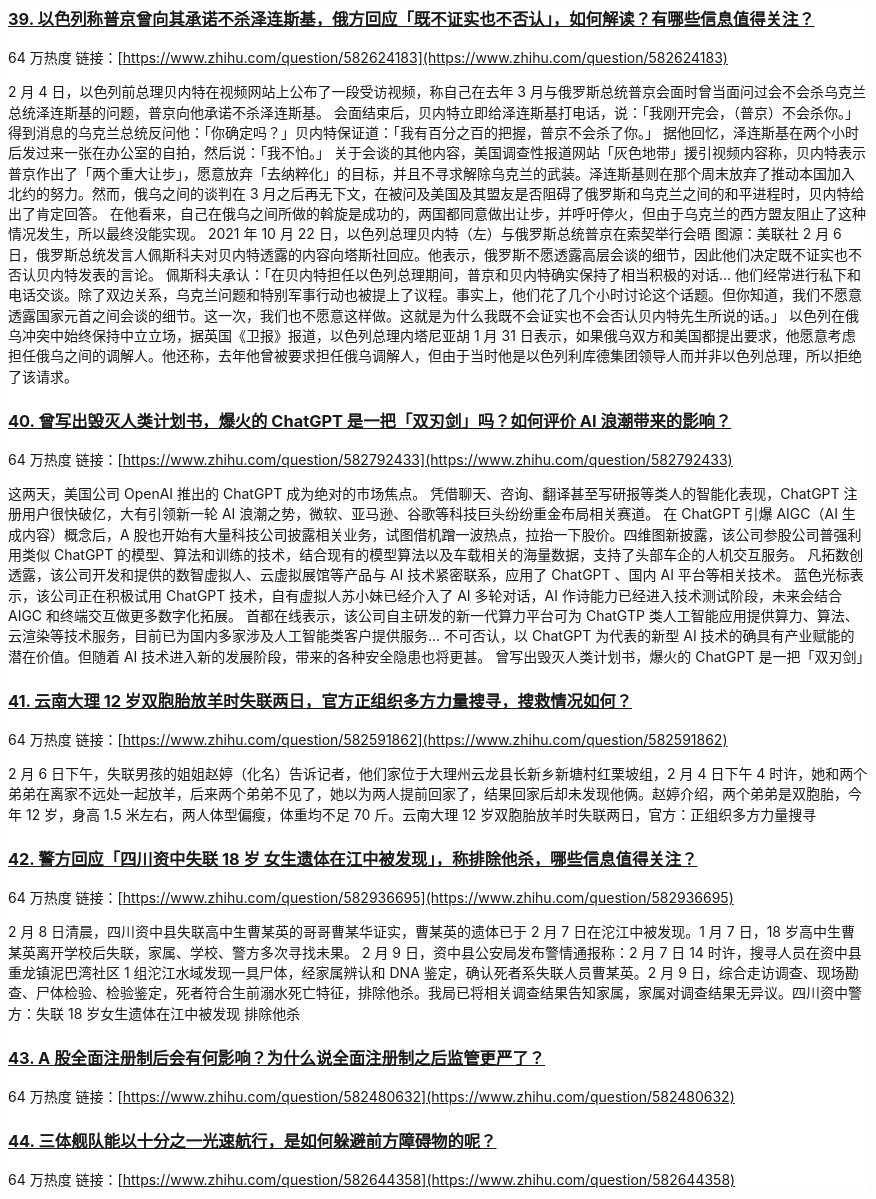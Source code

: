 ### [39. 以色列称普京曾向其承诺不杀泽连斯基，俄方回应「既不证实也不否认」，如何解读？有哪些信息值得关注？](https://www.zhihu.com/question/582624183)
64 万热度 链接：[https://www.zhihu.com/question/582624183](https://www.zhihu.com/question/582624183)

2 月 4 日，以色列前总理贝内特在视频网站上公布了一段受访视频，称自己在去年 3 月与俄罗斯总统普京会面时曾当面问过会不会杀乌克兰总统泽连斯基的问题，普京向他承诺不杀泽连斯基。 	 会面结束后，贝内特立即给泽连斯基打电话，说：「我刚开完会，（普京）不会杀你。」得到消息的乌克兰总统反问他：「你确定吗？」贝内特保证道：「我有百分之百的把握，普京不会杀了你。」 据他回忆，泽连斯基在两个小时后发过来一张在办公室的自拍，然后说：「我不怕。」 	 关于会谈的其他内容，美国调查性报道网站「灰色地带」援引视频内容称，贝内特表示普京作出了「两个重大让步」，愿意放弃「去纳粹化」的目标，并且不寻求解除乌克兰的武装。泽连斯基则在那个周末放弃了推动本国加入北约的努力。然而，俄乌之间的谈判在 3 月之后再无下文，在被问及美国及其盟友是否阻碍了俄罗斯和乌克兰之间的和平进程时，贝内特给出了肯定回答。 	 在他看来，自己在俄乌之间所做的斡旋是成功的，两国都同意做出让步，并呼吁停火，但由于乌克兰的西方盟友阻止了这种情况发生，所以最终没能实现。 2021 年 10 月 22 日，以色列总理贝内特（左）与俄罗斯总统普京在索契举行会晤 图源：美联社 2 月 6 日，俄罗斯总统发言人佩斯科夫对贝内特透露的内容向塔斯社回应。他表示，俄罗斯不愿透露高层会谈的细节，因此他们决定既不证实也不否认贝内特发表的言论。 	 佩斯科夫承认：「在贝内特担任以色列总理期间，普京和贝内特确实保持了相当积极的对话... 他们经常进行私下和电话交谈。除了双边关系，乌克兰问题和特别军事行动也被提上了议程。事实上，他们花了几个小时讨论这个话题。但你知道，我们不愿意透露国家元首之间会谈的细节。这一次，我们也不愿意这样做。这就是为什么我既不会证实也不会否认贝内特先生所说的话。」 	 以色列在俄乌冲突中始终保持中立立场，据英国《卫报》报道，以色列总理内塔尼亚胡 1 月 31 日表示，如果俄乌双方和美国都提出要求，他愿意考虑担任俄乌之间的调解人。他还称，去年他曾被要求担任俄乌调解人，但由于当时他是以色列利库德集团领导人而并非以色列总理，所以拒绝了该请求。

### [40. 曾写出毁灭人类计划书，爆火的 ChatGPT 是一把「双刃剑」吗？如何评价 AI 浪潮带来的影响？](https://www.zhihu.com/question/582792433)
64 万热度 链接：[https://www.zhihu.com/question/582792433](https://www.zhihu.com/question/582792433)

这两天，美国公司 OpenAI 推出的 ChatGPT 成为绝对的市场焦点。 凭借聊天、咨询、翻译甚至写研报等类人的智能化表现，ChatGPT 注册用户很快破亿，大有引领新一轮 AI 浪潮之势，微软、亚马逊、谷歌等科技巨头纷纷重金布局相关赛道。 在 ChatGPT 引爆 AIGC（AI 生成内容）概念后，A 股也开始有大量科技公司披露相关业务，试图借机蹭一波热点，拉抬一下股价。四维图新披露，该公司参股公司普强利用类似 ChatGPT 的模型、算法和训练的技术，结合现有的模型算法以及车载相关的海量数据，支持了头部车企的人机交互服务。 凡拓数创透露，该公司开发和提供的数智虚拟人、云虚拟展馆等产品与 AI 技术紧密联系，应用了 ChatGPT 、国内 AI 平台等相关技术。 蓝色光标表示，该公司正在积极试用 ChatGPT 技术，自有虚拟人苏小妹已经介入了 AI 多轮对话，AI 作诗能力已经进入技术测试阶段，未来会结合 AIGC 和终端交互做更多数字化拓展。 首都在线表示，该公司自主研发的新一代算力平台可为 ChatGTP 类人工智能应用提供算力、算法、云渲染等技术服务，目前已为国内多家涉及人工智能类客户提供服务... 不可否认，以 ChatGPT 为代表的新型 AI 技术的确具有产业赋能的潜在价值。但随着 AI 技术进入新的发展阶段，带来的各种安全隐患也将更甚。 曾写出毁灭人类计划书，爆火的 ChatGPT 是一把「双刃剑」

### [41. 云南大理 12 岁双胞胎放羊时失联两日，官方正组织多方力量搜寻，搜救情况如何？](https://www.zhihu.com/question/582591862)
64 万热度 链接：[https://www.zhihu.com/question/582591862](https://www.zhihu.com/question/582591862)

2 月 6 日下午，失联男孩的姐姐赵婷（化名）告诉记者，他们家位于大理州云龙县长新乡新塘村红栗坡组，2 月 4 日下午 4 时许，她和两个弟弟在离家不远处一起放羊，后来两个弟弟不见了，她以为两人提前回家了，结果回家后却未发现他俩。赵婷介绍，两个弟弟是双胞胎，今年 12 岁，身高 1.5 米左右，两人体型偏瘦，体重均不足 70 斤。云南大理 12 岁双胞胎放羊时失联两日，官方：正组织多方力量搜寻

### [42. 警方回应「四川资中失联 18 岁 女生遗体在江中被发现」，称排除他杀，哪些信息值得关注？](https://www.zhihu.com/question/582936695)
64 万热度 链接：[https://www.zhihu.com/question/582936695](https://www.zhihu.com/question/582936695)

2 月 8 日清晨，四川资中县失联高中生曹某英的哥哥曹某华证实，曹某英的遗体已于 2 月 7 日在沱江中被发现。1 月 7 日，18 岁高中生曹某英离开学校后失联，家属、学校、警方多次寻找未果。 2 月 9 日，资中县公安局发布警情通报称：2 月 7 日 14 时许，搜寻人员在资中县重龙镇泥巴湾社区 1 组沱江水域发现一具尸体，经家属辨认和 DNA 鉴定，确认死者系失联人员曹某英。2 月 9 日，综合走访调查、现场勘查、尸体检验、检验鉴定，死者符合生前溺水死亡特征，排除他杀。我局已将相关调查结果告知家属，家属对调查结果无异议。四川资中警方：失联 18 岁女生遗体在江中被发现 排除他杀

### [43. A 股全面注册制后会有何影响？为什么说全面注册制之后监管更严了？](https://www.zhihu.com/question/582480632)
64 万热度 链接：[https://www.zhihu.com/question/582480632](https://www.zhihu.com/question/582480632)



### [44. 三体舰队能以十分之一光速航行，是如何躲避前方障碍物的呢？](https://www.zhihu.com/question/582644358)
64 万热度 链接：[https://www.zhihu.com/question/582644358](https://www.zhihu.com/question/582644358)

